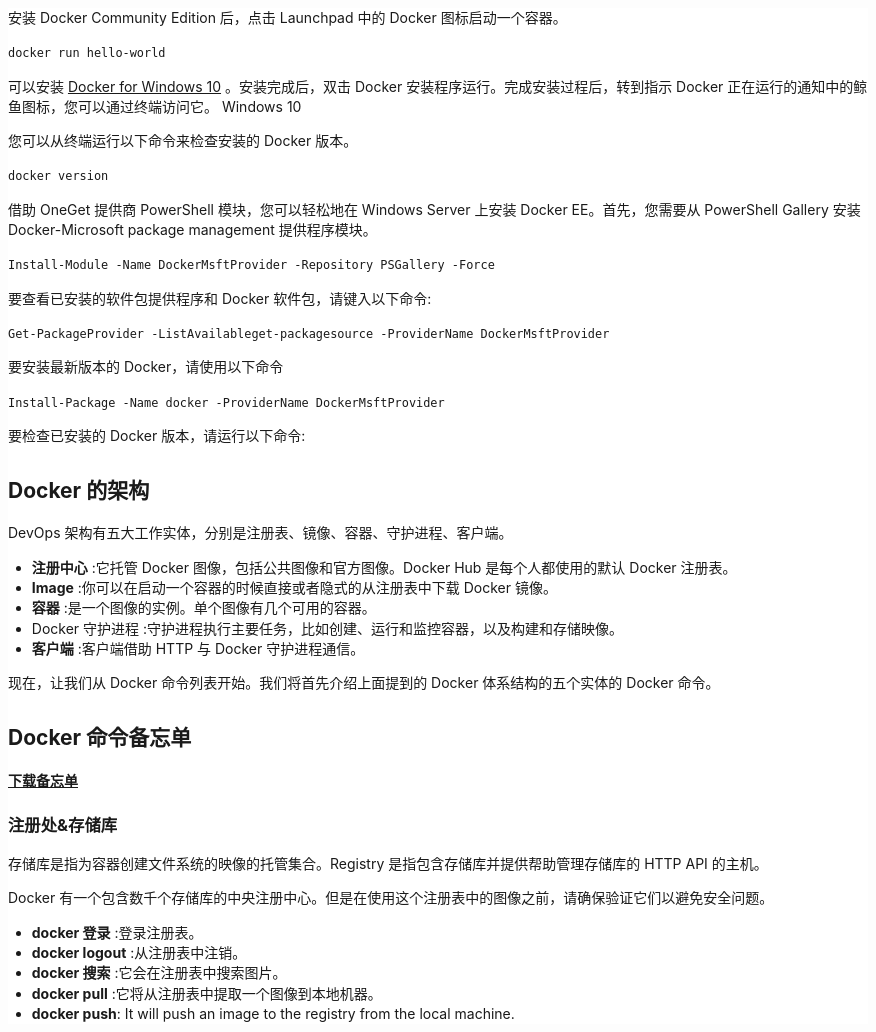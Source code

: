 安装 Docker Community Edition 后，点击 Launchpad 中的 Docker 图标启动一个容器。

```
docker run hello-world
```

可以安装 [Docker for Windows 10](https://docs.docker.com/desktop/windows/install/) 。安装完成后，双击 Docker 安装程序运行。完成安装过程后，转到指示 Docker 正在运行的通知中的鲸鱼图标，您可以通过终端访问它。 Windows 10

您可以从终端运行以下命令来检查安装的 Docker 版本。

```
docker version
```

借助 OneGet 提供商 PowerShell 模块，您可以轻松地在 Windows Server 上安装 Docker EE。首先，您需要从 PowerShell Gallery 安装 Docker-Microsoft package management 提供程序模块。

```
Install-Module -Name DockerMsftProvider -Repository PSGallery -Force
```

要查看已安装的软件包提供程序和 Docker 软件包，请键入以下命令:

```
Get-PackageProvider -ListAvailableget-packagesource -ProviderName DockerMsftProvider
```

要安装最新版本的 Docker，请使用以下命令

```
Install-Package -Name docker -ProviderName DockerMsftProvider
```

要检查已安装的 Docker 版本，请运行以下命令:

## **Docker 的架构**

DevOps 架构有五大工作实体，分别是注册表、镜像、容器、守护进程、客户端。

*   **注册中心** :它托管 Docker 图像，包括公共图像和官方图像。Docker Hub 是每个人都使用的默认 Docker 注册表。
*   **Image** :你可以在启动一个容器的时候直接或者隐式的从注册表中下载 Docker 镜像。
*   **容器** :是一个图像的实例。单个图像有几个可用的容器。
*   Docker 守护进程 :守护进程执行主要任务，比如创建、运行和监控容器，以及构建和存储映像。
*   **客户端** :客户端借助 HTTP 与 Docker 守护进程通信。

现在，让我们从 Docker 命令列表开始。我们将首先介绍上面提到的 Docker 体系结构的五个实体的 Docker 命令。

## **Docker 命令备忘单**

**[下载备忘单](https://drive.google.com/file/d/1JCm0GKQkTOsuDW4jOStkeHVJZ1AkhMPT/view?usp=sharing)**

### **注册处&存储库**

存储库是指为容器创建文件系统的映像的托管集合。Registry 是指包含存储库并提供帮助管理存储库的 HTTP API 的主机。

Docker 有一个包含数千个存储库的中央注册中心。但是在使用这个注册表中的图像之前，请确保验证它们以避免安全问题。

*   **docker 登录** :登录注册表。
*   **docker logout** :从注册表中注销。
*   **docker 搜索** :它会在注册表中搜索图片。
*   **docker pull** :它将从注册表中提取一个图像到本地机器。
*   **docker push**: It will push an image to the registry from the local machine.

